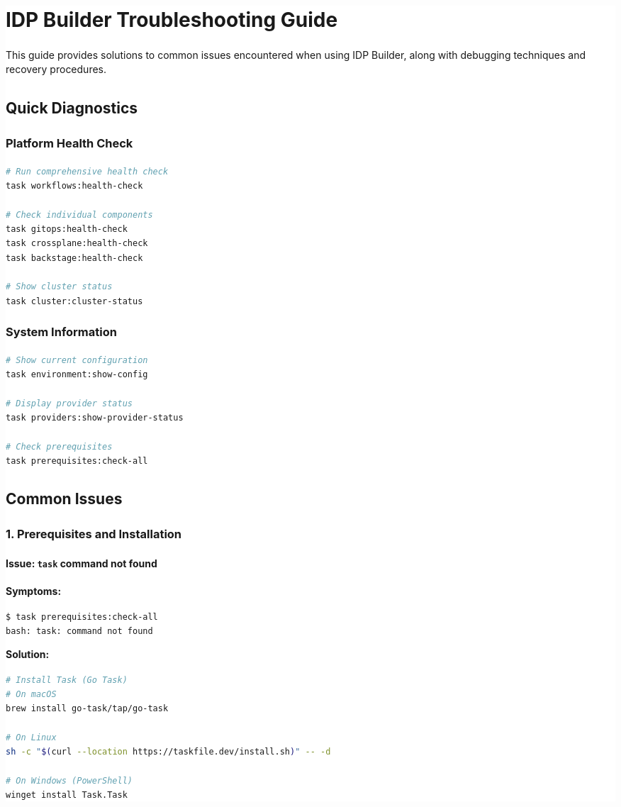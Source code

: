# IDP Builder Troubleshooting Guide

This guide provides solutions to common issues encountered when using IDP Builder, along with debugging techniques and recovery procedures.

## Quick Diagnostics

### Platform Health Check
```bash
# Run comprehensive health check
task workflows:health-check

# Check individual components
task gitops:health-check
task crossplane:health-check
task backstage:health-check

# Show cluster status
task cluster:cluster-status
```

### System Information
```bash
# Show current configuration
task environment:show-config

# Display provider status
task providers:show-provider-status

# Check prerequisites
task prerequisites:check-all
```

## Common Issues

### 1. Prerequisites and Installation

#### Issue: `task` command not found
**Symptoms:**
```bash
$ task prerequisites:check-all
bash: task: command not found
```

**Solution:**
```bash
# Install Task (Go Task)
# On macOS
brew install go-task/tap/go-task

# On Linux
sh -c "$(curl --location https://taskfile.dev/install.sh)" -- -d

# On Windows (PowerShell)
winget install Task.Task
```
